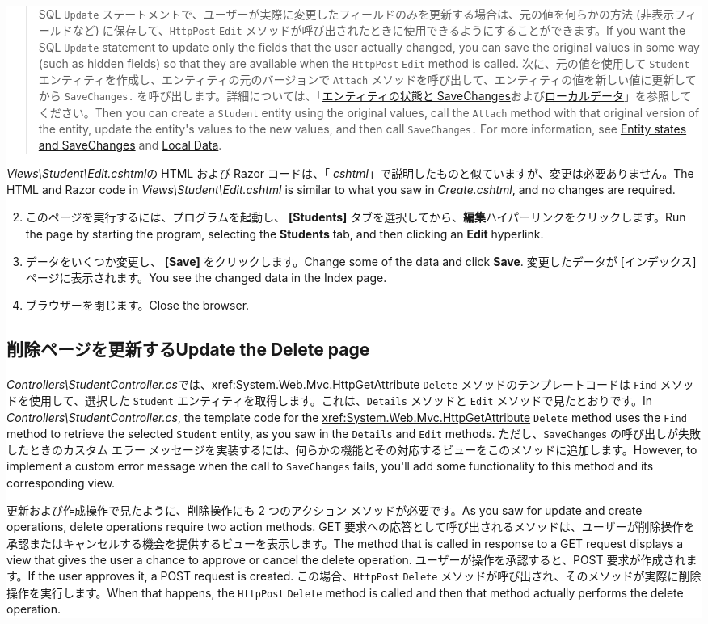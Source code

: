    > <span data-ttu-id="b3553-239">SQL `Update` ステートメントで、ユーザーが実際に変更したフィールドのみを更新する場合は、元の値を何らかの方法 (非表示フィールドなど) に保存して、`HttpPost` `Edit` メソッドが呼び出されたときに使用できるようにすることができます。</span><span class="sxs-lookup"><span data-stu-id="b3553-239">If you want the SQL `Update` statement to update only the fields that the user actually changed, you can save the original values in some way (such as hidden fields) so that they are available when the `HttpPost` `Edit` method is called.</span></span> <span data-ttu-id="b3553-240">次に、元の値を使用して `Student` エンティティを作成し、エンティティの元のバージョンで `Attach` メソッドを呼び出して、エンティティの値を新しい値に更新してから `SaveChanges.` を呼び出します。詳細については、「[エンティティの状態と SaveChanges](/ef/ef6/saving/change-tracking/entity-state)および[ローカルデータ](/ef/ef6/querying/local-data)」を参照してください。</span><span class="sxs-lookup"><span data-stu-id="b3553-240">Then you can create a `Student` entity using the original values, call the `Attach` method with that original version of the entity, update the entity's values to the new values, and then call `SaveChanges.` For more information, see [Entity states and SaveChanges](/ef/ef6/saving/change-tracking/entity-state) and [Local Data](/ef/ef6/querying/local-data).</span></span>

   <span data-ttu-id="b3553-241">*Views\Student\Edit.cshtml*の HTML および Razor コードは、「 *cshtml*」で説明したものと似ていますが、変更は必要ありません。</span><span class="sxs-lookup"><span data-stu-id="b3553-241">The HTML and Razor code in *Views\Student\Edit.cshtml* is similar to what you saw in *Create.cshtml*, and no changes are required.</span></span>

2. <span data-ttu-id="b3553-242">このページを実行するには、プログラムを起動し、 **[Students]** タブを選択してから、**編集**ハイパーリンクをクリックします。</span><span class="sxs-lookup"><span data-stu-id="b3553-242">Run the page by starting the program, selecting the **Students** tab, and then clicking an **Edit** hyperlink.</span></span>

3. <span data-ttu-id="b3553-243">データをいくつか変更し、 **[Save]** をクリックします。</span><span class="sxs-lookup"><span data-stu-id="b3553-243">Change some of the data and click **Save**.</span></span> <span data-ttu-id="b3553-244">変更したデータが [インデックス] ページに表示されます。</span><span class="sxs-lookup"><span data-stu-id="b3553-244">You see the changed data in the Index page.</span></span>

4. <span data-ttu-id="b3553-245">ブラウザーを閉じます。</span><span class="sxs-lookup"><span data-stu-id="b3553-245">Close the browser.</span></span>

## <a name="update-the-delete-page"></a><span data-ttu-id="b3553-246">削除ページを更新する</span><span class="sxs-lookup"><span data-stu-id="b3553-246">Update the Delete page</span></span>

<span data-ttu-id="b3553-247">*Controllers\StudentController.cs*では、<xref:System.Web.Mvc.HttpGetAttribute> `Delete` メソッドのテンプレートコードは `Find` メソッドを使用して、選択した `Student` エンティティを取得します。これは、`Details` メソッドと `Edit` メソッドで見たとおりです。</span><span class="sxs-lookup"><span data-stu-id="b3553-247">In *Controllers\StudentController.cs*, the template code for the <xref:System.Web.Mvc.HttpGetAttribute> `Delete` method uses the `Find` method to retrieve the selected `Student` entity, as you saw in the `Details` and `Edit` methods.</span></span> <span data-ttu-id="b3553-248">ただし、`SaveChanges` の呼び出しが失敗したときのカスタム エラー メッセージを実装するには、何らかの機能とその対応するビューをこのメソッドに追加します。</span><span class="sxs-lookup"><span data-stu-id="b3553-248">However, to implement a custom error message when the call to `SaveChanges` fails, you'll add some functionality to this method and its corresponding view.</span></span>

<span data-ttu-id="b3553-249">更新および作成操作で見たように、削除操作にも 2 つのアクション メソッドが必要です。</span><span class="sxs-lookup"><span data-stu-id="b3553-249">As you saw for update and create operations, delete operations require two action methods.</span></span> <span data-ttu-id="b3553-250">GET 要求への応答として呼び出されるメソッドは、ユーザーが削除操作を承認またはキャンセルする機会を提供するビューを表示します。</span><span class="sxs-lookup"><span data-stu-id="b3553-250">The method that is called in response to a GET request displays a view that gives the user a chance to approve or cancel the delete operation.</span></span> <span data-ttu-id="b3553-251">ユーザーが操作を承認すると、POST 要求が作成されます。</span><span class="sxs-lookup"><span data-stu-id="b3553-251">If the user approves it, a POST request is created.</span></span> <span data-ttu-id="b3553-252">この場合、`HttpPost` `Delete` メソッドが呼び出され、そのメソッドが実際に削除操作を実行します。</span><span class="sxs-lookup"><span data-stu-id="b3553-252">When that happens, the `HttpPost` `Delete` method is called and then that method actually performs the delete operation.</span></span>
